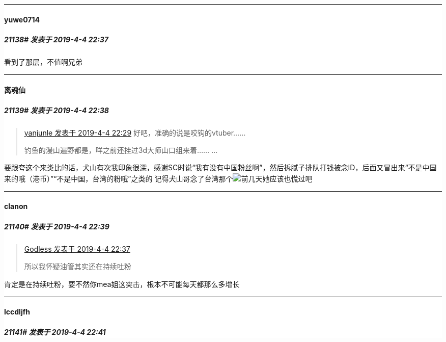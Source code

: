 




-----

####  yuwe0714  
##### 21138#       发表于 2019-4-4 22:37




看到了那层，不值啊兄弟







-----

####  离魂仙  
##### 21139#       发表于 2019-4-4 22:38



<blockquote><a href="httphttps://bbs.saraba1st.com/2b/forum.php?mod=redirect&amp;goto=findpost&amp;pid=43172748&amp;ptid=1808327" target="_blank">yanjunle 发表于 2019-4-4 22:29</a>
好吧，准确的说是咬钩的vtuber……

钓鱼的漫山遍野都是，咩之前还挂过3d大师山口组来着…… ...</blockquote>
要跟夸这个来类比的话，犬山有次我印象很深，感谢SC时说“我有没有中国粉丝啊”，然后拆腻子排队打钱被念ID，后面又冒出来“不是中国来的哦（港币）”“不是中国，台湾的粉哦”之类的
记得犬山哥念了台湾那个<img src="https://static.saraba1st.com/image/smiley/face2017/001.png" referrerpolicy="no-referrer">前几天她应该也慌过吧







-----

####  clanon  
##### 21140#       发表于 2019-4-4 22:39



<blockquote><a href="httphttps://bbs.saraba1st.com/2b/forum.php?mod=redirect&amp;goto=findpost&amp;pid=43172848&amp;ptid=1808327" target="_blank">Godless 发表于 2019-4-4 22:37</a>

所以我怀疑油管其实还在持续吐粉</blockquote>
肯定是在持续吐粉，要不然你mea姐这突击，根本不可能每天都那么多增长







-----

####  lccdljfh  
##### 21141#       发表于 2019-4-4 22:41
